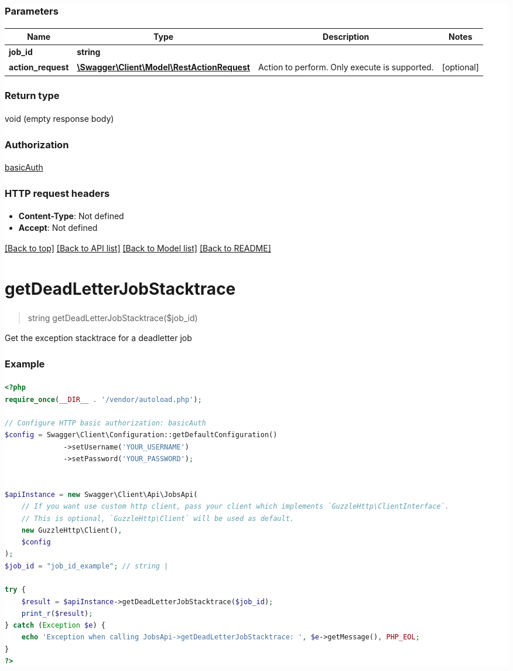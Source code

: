 ### Parameters

Name | Type | Description  | Notes
------------- | ------------- | ------------- | -------------
 **job_id** | **string**|  |
 **action_request** | [**\Swagger\Client\Model\RestActionRequest**](../Model/RestActionRequest.md)| Action to perform. Only execute is supported. | [optional]

### Return type

void (empty response body)

### Authorization

[basicAuth](../../README.md#basicAuth)

### HTTP request headers

 - **Content-Type**: Not defined
 - **Accept**: Not defined

[[Back to top]](#) [[Back to API list]](../../README.md#documentation-for-api-endpoints) [[Back to Model list]](../../README.md#documentation-for-models) [[Back to README]](../../README.md)

# **getDeadLetterJobStacktrace**
> string getDeadLetterJobStacktrace($job_id)

Get the exception stacktrace for a deadletter job



### Example
```php
<?php
require_once(__DIR__ . '/vendor/autoload.php');

// Configure HTTP basic authorization: basicAuth
$config = Swagger\Client\Configuration::getDefaultConfiguration()
              ->setUsername('YOUR_USERNAME')
              ->setPassword('YOUR_PASSWORD');


$apiInstance = new Swagger\Client\Api\JobsApi(
    // If you want use custom http client, pass your client which implements `GuzzleHttp\ClientInterface`.
    // This is optional, `GuzzleHttp\Client` will be used as default.
    new GuzzleHttp\Client(),
    $config
);
$job_id = "job_id_example"; // string | 

try {
    $result = $apiInstance->getDeadLetterJobStacktrace($job_id);
    print_r($result);
} catch (Exception $e) {
    echo 'Exception when calling JobsApi->getDeadLetterJobStacktrace: ', $e->getMessage(), PHP_EOL;
}
?>
```
